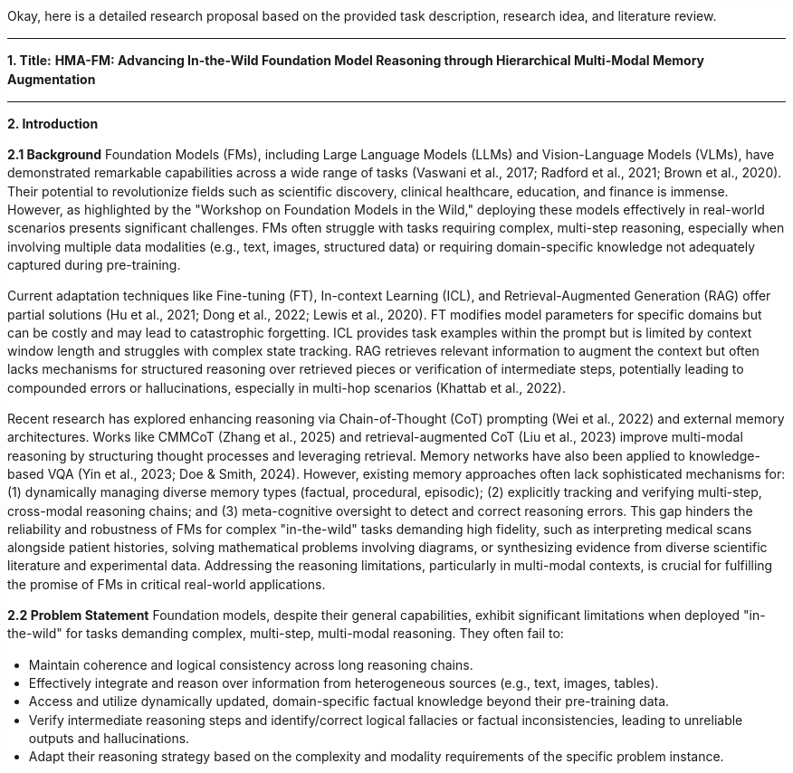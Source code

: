 Okay, here is a detailed research proposal based on the provided task description, research idea, and literature review.

---

**1. Title:** **HMA-FM: Advancing In-the-Wild Foundation Model Reasoning through Hierarchical Multi-Modal Memory Augmentation**

---

**2. Introduction**

**2.1 Background**
Foundation Models (FMs), including Large Language Models (LLMs) and Vision-Language Models (VLMs), have demonstrated remarkable capabilities across a wide range of tasks (Vaswani et al., 2017; Radford et al., 2021; Brown et al., 2020). Their potential to revolutionize fields such as scientific discovery, clinical healthcare, education, and finance is immense. However, as highlighted by the "Workshop on Foundation Models in the Wild," deploying these models effectively in real-world scenarios presents significant challenges. FMs often struggle with tasks requiring complex, multi-step reasoning, especially when involving multiple data modalities (e.g., text, images, structured data) or requiring domain-specific knowledge not adequately captured during pre-training.

Current adaptation techniques like Fine-tuning (FT), In-context Learning (ICL), and Retrieval-Augmented Generation (RAG) offer partial solutions (Hu et al., 2021; Dong et al., 2022; Lewis et al., 2020). FT modifies model parameters for specific domains but can be costly and may lead to catastrophic forgetting. ICL provides task examples within the prompt but is limited by context window length and struggles with complex state tracking. RAG retrieves relevant information to augment the context but often lacks mechanisms for structured reasoning over retrieved pieces or verification of intermediate steps, potentially leading to compounded errors or hallucinations, especially in multi-hop scenarios (Khattab et al., 2022).

Recent research has explored enhancing reasoning via Chain-of-Thought (CoT) prompting (Wei et al., 2022) and external memory architectures. Works like CMMCoT (Zhang et al., 2025) and retrieval-augmented CoT (Liu et al., 2023) improve multi-modal reasoning by structuring thought processes and leveraging retrieval. Memory networks have also been applied to knowledge-based VQA (Yin et al., 2023; Doe & Smith, 2024). However, existing memory approaches often lack sophisticated mechanisms for: (1) dynamically managing diverse memory types (factual, procedural, episodic); (2) explicitly tracking and verifying multi-step, cross-modal reasoning chains; and (3) meta-cognitive oversight to detect and correct reasoning errors. This gap hinders the reliability and robustness of FMs for complex "in-the-wild" tasks demanding high fidelity, such as interpreting medical scans alongside patient histories, solving mathematical problems involving diagrams, or synthesizing evidence from diverse scientific literature and experimental data. Addressing the reasoning limitations, particularly in multi-modal contexts, is crucial for fulfilling the promise of FMs in critical real-world applications.

**2.2 Problem Statement**
Foundation models, despite their general capabilities, exhibit significant limitations when deployed "in-the-wild" for tasks demanding complex, multi-step, multi-modal reasoning. They often fail to:
*   Maintain coherence and logical consistency across long reasoning chains.
*   Effectively integrate and reason over information from heterogeneous sources (e.g., text, images, tables).
*   Access and utilize dynamically updated, domain-specific factual knowledge beyond their pre-training data.
*   Verify intermediate reasoning steps and identify/correct logical fallacies or factual inconsistencies, leading to unreliable outputs and hallucinations.
*   Adapt their reasoning strategy based on the complexity and modality requirements of the specific problem instance.
